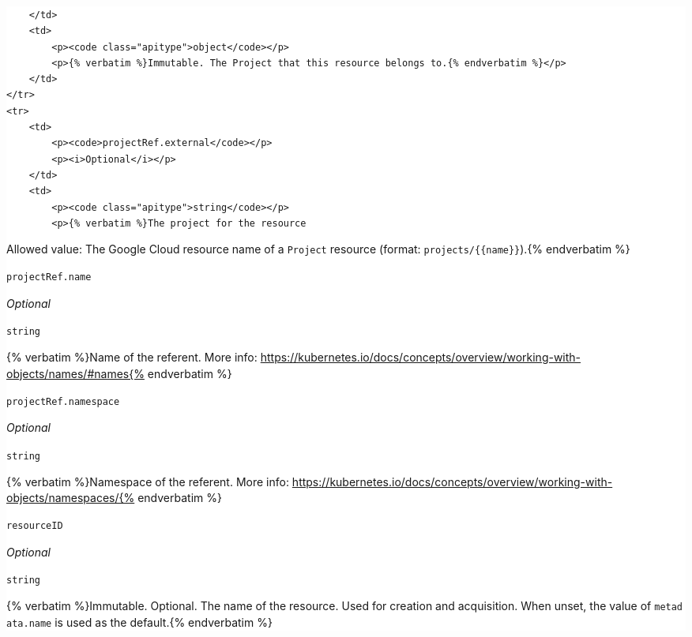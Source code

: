        </td>
        <td>
            <p><code class="apitype">object</code></p>
            <p>{% verbatim %}Immutable. The Project that this resource belongs to.{% endverbatim %}</p>
        </td>
    </tr>
    <tr>
        <td>
            <p><code>projectRef.external</code></p>
            <p><i>Optional</i></p>
        </td>
        <td>
            <p><code class="apitype">string</code></p>
            <p>{% verbatim %}The project for the resource

Allowed value: The Google Cloud resource name of a `Project` resource (format: `projects/{{name}}`).{% endverbatim %}</p>
        </td>
    </tr>
    <tr>
        <td>
            <p><code>projectRef.name</code></p>
            <p><i>Optional</i></p>
        </td>
        <td>
            <p><code class="apitype">string</code></p>
            <p>{% verbatim %}Name of the referent. More info: https://kubernetes.io/docs/concepts/overview/working-with-objects/names/#names{% endverbatim %}</p>
        </td>
    </tr>
    <tr>
        <td>
            <p><code>projectRef.namespace</code></p>
            <p><i>Optional</i></p>
        </td>
        <td>
            <p><code class="apitype">string</code></p>
            <p>{% verbatim %}Namespace of the referent. More info: https://kubernetes.io/docs/concepts/overview/working-with-objects/namespaces/{% endverbatim %}</p>
        </td>
    </tr>
    <tr>
        <td>
            <p><code>resourceID</code></p>
            <p><i>Optional</i></p>
        </td>
        <td>
            <p><code class="apitype">string</code></p>
            <p>{% verbatim %}Immutable. Optional. The name of the resource. Used for creation and acquisition. When unset, the value of `metadata.name` is used as the default.{% endverbatim %}</p>
        </td>
    </tr>
</tbody>
</table>
